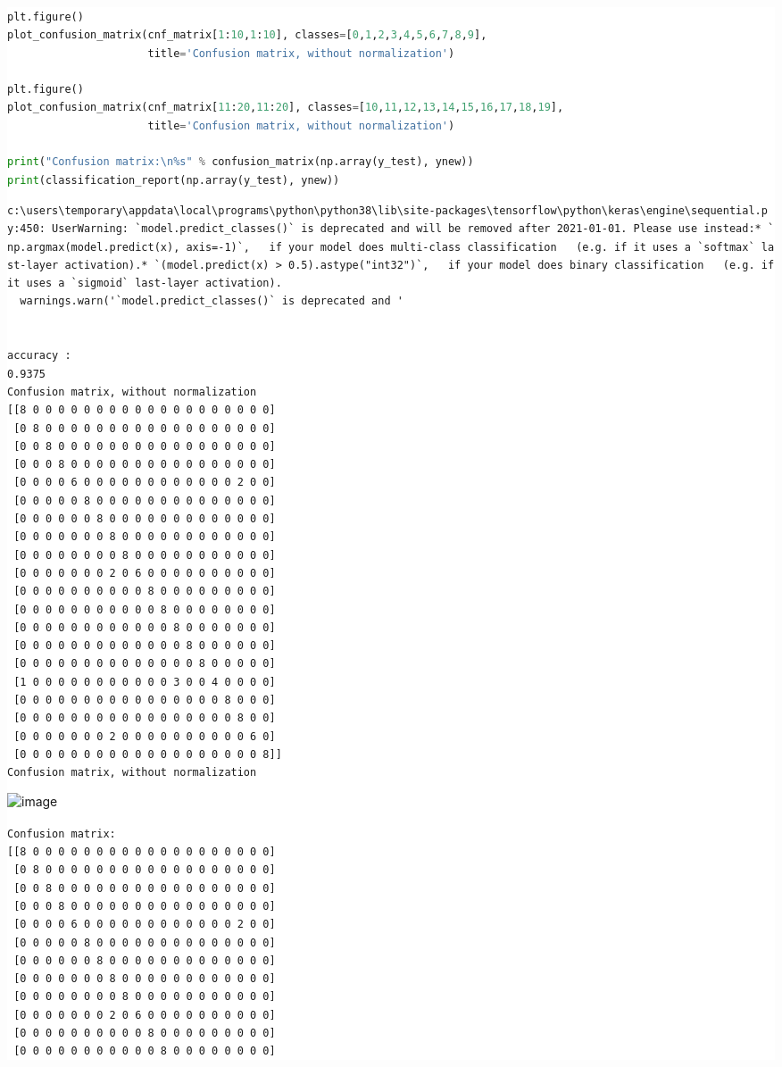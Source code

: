 ```python
plt.figure()
plot_confusion_matrix(cnf_matrix[1:10,1:10], classes=[0,1,2,3,4,5,6,7,8,9],
                      title='Confusion matrix, without normalization')

plt.figure()
plot_confusion_matrix(cnf_matrix[11:20,11:20], classes=[10,11,12,13,14,15,16,17,18,19],
                      title='Confusion matrix, without normalization')

print("Confusion matrix:\n%s" % confusion_matrix(np.array(y_test), ynew))
print(classification_report(np.array(y_test), ynew))
```

    c:\users\temporary\appdata\local\programs\python\python38\lib\site-packages\tensorflow\python\keras\engine\sequential.py:450: UserWarning: `model.predict_classes()` is deprecated and will be removed after 2021-01-01. Please use instead:* `np.argmax(model.predict(x), axis=-1)`,   if your model does multi-class classification   (e.g. if it uses a `softmax` last-layer activation).* `(model.predict(x) > 0.5).astype("int32")`,   if your model does binary classification   (e.g. if it uses a `sigmoid` last-layer activation).
      warnings.warn('`model.predict_classes()` is deprecated and '
    

    accuracy : 
    0.9375
    Confusion matrix, without normalization
    [[8 0 0 0 0 0 0 0 0 0 0 0 0 0 0 0 0 0 0 0]
     [0 8 0 0 0 0 0 0 0 0 0 0 0 0 0 0 0 0 0 0]
     [0 0 8 0 0 0 0 0 0 0 0 0 0 0 0 0 0 0 0 0]
     [0 0 0 8 0 0 0 0 0 0 0 0 0 0 0 0 0 0 0 0]
     [0 0 0 0 6 0 0 0 0 0 0 0 0 0 0 0 0 2 0 0]
     [0 0 0 0 0 8 0 0 0 0 0 0 0 0 0 0 0 0 0 0]
     [0 0 0 0 0 0 8 0 0 0 0 0 0 0 0 0 0 0 0 0]
     [0 0 0 0 0 0 0 8 0 0 0 0 0 0 0 0 0 0 0 0]
     [0 0 0 0 0 0 0 0 8 0 0 0 0 0 0 0 0 0 0 0]
     [0 0 0 0 0 0 0 2 0 6 0 0 0 0 0 0 0 0 0 0]
     [0 0 0 0 0 0 0 0 0 0 8 0 0 0 0 0 0 0 0 0]
     [0 0 0 0 0 0 0 0 0 0 0 8 0 0 0 0 0 0 0 0]
     [0 0 0 0 0 0 0 0 0 0 0 0 8 0 0 0 0 0 0 0]
     [0 0 0 0 0 0 0 0 0 0 0 0 0 8 0 0 0 0 0 0]
     [0 0 0 0 0 0 0 0 0 0 0 0 0 0 8 0 0 0 0 0]
     [1 0 0 0 0 0 0 0 0 0 0 0 3 0 0 4 0 0 0 0]
     [0 0 0 0 0 0 0 0 0 0 0 0 0 0 0 0 8 0 0 0]
     [0 0 0 0 0 0 0 0 0 0 0 0 0 0 0 0 0 8 0 0]
     [0 0 0 0 0 0 0 2 0 0 0 0 0 0 0 0 0 0 6 0]
     [0 0 0 0 0 0 0 0 0 0 0 0 0 0 0 0 0 0 0 8]]
    Confusion matrix, without normalization
    


    
![image](https://user-images.githubusercontent.com/81626903/113001173-fdd3df00-9189-11eb-8bcb-88ac7647cdfb.png)

    


    Confusion matrix:
    [[8 0 0 0 0 0 0 0 0 0 0 0 0 0 0 0 0 0 0 0]
     [0 8 0 0 0 0 0 0 0 0 0 0 0 0 0 0 0 0 0 0]
     [0 0 8 0 0 0 0 0 0 0 0 0 0 0 0 0 0 0 0 0]
     [0 0 0 8 0 0 0 0 0 0 0 0 0 0 0 0 0 0 0 0]
     [0 0 0 0 6 0 0 0 0 0 0 0 0 0 0 0 0 2 0 0]
     [0 0 0 0 0 8 0 0 0 0 0 0 0 0 0 0 0 0 0 0]
     [0 0 0 0 0 0 8 0 0 0 0 0 0 0 0 0 0 0 0 0]
     [0 0 0 0 0 0 0 8 0 0 0 0 0 0 0 0 0 0 0 0]
     [0 0 0 0 0 0 0 0 8 0 0 0 0 0 0 0 0 0 0 0]
     [0 0 0 0 0 0 0 2 0 6 0 0 0 0 0 0 0 0 0 0]
     [0 0 0 0 0 0 0 0 0 0 8 0 0 0 0 0 0 0 0 0]
     [0 0 0 0 0 0 0 0 0 0 0 8 0 0 0 0 0 0 0 0]